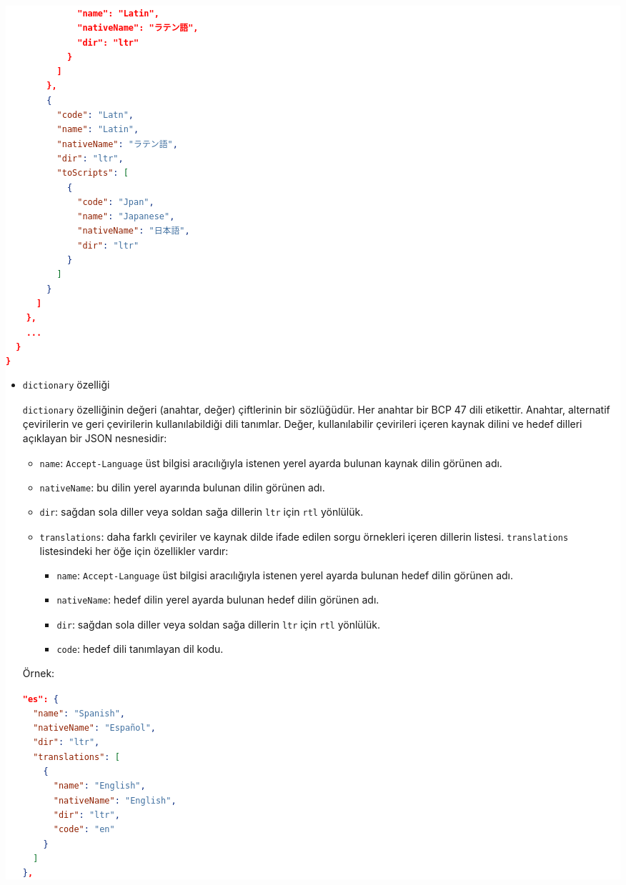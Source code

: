   ```json
                "name": "Latin",
                "nativeName": "ラテン語",
                "dir": "ltr"
              }
            ]
          },
          {
            "code": "Latn",
            "name": "Latin",
            "nativeName": "ラテン語",
            "dir": "ltr",
            "toScripts": [
              {
                "code": "Jpan",
                "name": "Japanese",
                "nativeName": "日本語",
                "dir": "ltr"
              }
            ]
          }
        ]
      },
      ...
    }
  }
  ```

* `dictionary` özelliği

  `dictionary` özelliğinin değeri (anahtar, değer) çiftlerinin bir sözlüğüdür. Her anahtar bir BCP 47 dili etikettir. Anahtar, alternatif çevirilerin ve geri çevirilerin kullanılabildiği dili tanımlar. Değer, kullanılabilir çevirileri içeren kaynak dilini ve hedef dilleri açıklayan bir JSON nesnesidir:

  * `name`: `Accept-Language` üst bilgisi aracılığıyla istenen yerel ayarda bulunan kaynak dilin görünen adı.

  * `nativeName`: bu dilin yerel ayarında bulunan dilin görünen adı.

  * `dir`: sağdan sola diller veya soldan sağa dillerin `ltr` için `rtl` yönlülük.

  * `translations`: daha farklı çeviriler ve kaynak dilde ifade edilen sorgu örnekleri içeren dillerin listesi. `translations` listesindeki her öğe için özellikler vardır:

    * `name`: `Accept-Language` üst bilgisi aracılığıyla istenen yerel ayarda bulunan hedef dilin görünen adı.

    * `nativeName`: hedef dilin yerel ayarda bulunan hedef dilin görünen adı.

    * `dir`: sağdan sola diller veya soldan sağa dillerin `ltr` için `rtl` yönlülük.
    
    * `code`: hedef dili tanımlayan dil kodu.

  Örnek:

  ```json
  "es": {
    "name": "Spanish",
    "nativeName": "Español",
    "dir": "ltr",
    "translations": [
      {
        "name": "English",
        "nativeName": "English",
        "dir": "ltr",
        "code": "en"
      }
    ]
  },
  ```